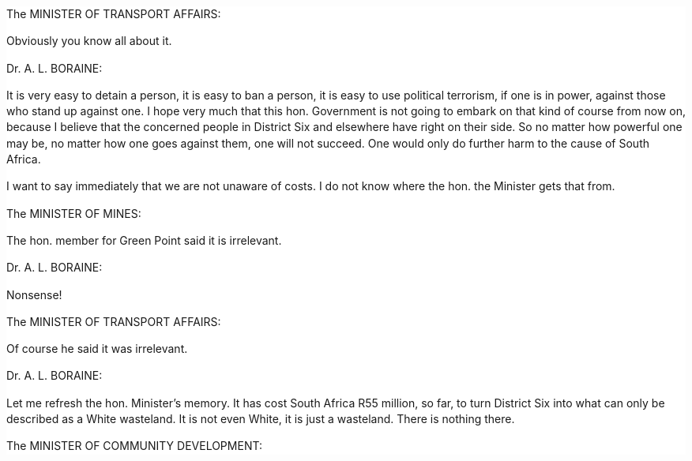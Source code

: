 </speech>

<speech by="#minister_of_transport_affairs">

<from>The <person refersTo="hansard_za">MINISTER OF TRANSPORT AFFAIRS</person>:</from>

<p>Obviously you know all about it.</p>

</speech>

<speech by="#boraine">

<from>Dr. <person refersTo="hansard_za">A. L. BORAINE</person>:</from>

<p>It is very easy to detain a person, it is easy to ban a person, it is easy to use political terrorism, if one is in power, against those who stand up against one. I hope very much that this hon. Government is not going to embark on that kind of course from now on, because I believe that the concerned people in District Six and elsewhere have right on their side. So no matter how powerful one may be, no matter how one goes against them, one will not succeed. One would only do further harm to the cause of South Africa.</p>

<p>I want to say immediately that we are not unaware of costs. I do not know where the hon. the Minister gets that from.</p>

</speech>

<speech by="#minister_of_mines">

<from>The <person refersTo="hansard_za">MINISTER OF MINES</person>:</from>

<p>The hon. member for Green Point said it is irrelevant.</p>

</speech>

<speech by="#boraine">

<from>Dr. <person refersTo="hansard_za">A. L. BORAINE</person>:</from>

<p>Nonsense!</p>

</speech>

<speech by="#minister_of_transport_affairs">

<from>The <person refersTo="hansard_za">MINISTER OF TRANSPORT AFFAIRS</person>:</from>

<p>Of course he said it was irrelevant.</p>

</speech>

<speech by="#boraine">

<from>Dr. <person refersTo="hansard_za">A. L. BORAINE</person>:</from>

<p>Let me refresh the hon. Minister&#x2019;s memory. It has cost South Africa R55 million, so far, to turn District Six into what can only be described as a White wasteland. It is not even White, it is just a wasteland. There is nothing there.</p>

</speech>

<speech by="#minister_of_community_development">

<from>The <person refersTo="hansard_za">MINISTER OF COMMUNITY DEVELOPMENT</person>:</from>
